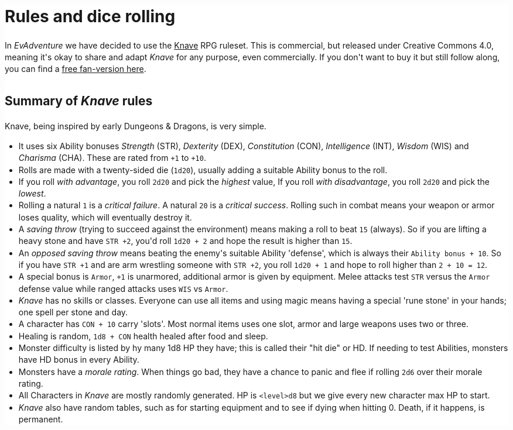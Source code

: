 # Rules and dice rolling

In _EvAdventure_ we have decided to use the [Knave](https://www.drivethrurpg.com/product/250888/Knave) 
RPG ruleset. This is commercial, but released under Creative Commons 4.0, meaning it's okay to share and 
adapt _Knave_ for any purpose, even commercially. If you don't want to buy it but still follow 
along, you can find a [free fan-version here](http://abominablefancy.blogspot.com/2018/10/knaves-fancypants.html).

## Summary of _Knave_ rules

Knave, being inspired by early Dungeons & Dragons, is very simple. 

- It uses six Ability bonuses
_Strength_ (STR), _Dexterity_ (DEX), _Constitution_ (CON), _Intelligence_ (INT), _Wisdom_ (WIS)
and _Charisma_ (CHA). These are rated from `+1` to `+10`.
- Rolls are made with a twenty-sided die (`1d20`), usually adding a suitable Ability bonus to the roll.
- If you roll _with advantage_, you roll `2d20` and pick the 
_highest_ value, If you roll _with disadvantage_, you roll `2d20` and pick the _lowest_. 
- Rolling a natural `1` is a _critical failure_. A natural `20` is a _critical success_. Rolling such
in combat means your weapon or armor loses quality, which will eventually destroy it.
- A _saving throw_ (trying to succeed against the environment) means making a roll to beat `15` (always).
So if you are lifting a heavy stone and have `STR +2`, you'd roll `1d20 + 2` and hope the result
is higher than `15`. 
- An _opposed saving throw_ means beating the enemy's suitable Ability 'defense', which is always their 
`Ability bonus + 10`. So if you have `STR +1` and are arm wrestling someone with `STR +2`, you roll
`1d20 + 1` and hope to roll higher than `2 + 10 = 12`. 
- A special bonus is `Armor`, `+1` is unarmored, additional armor is given by equipment. Melee attacks 
test `STR` versus the `Armor` defense value while ranged attacks uses `WIS` vs `Armor`.
- _Knave_ has no skills or classes. Everyone can use all items and using magic means having a special 
'rune stone' in your hands; one spell per stone and day.
- A character has `CON + 10` carry 'slots'. Most normal items uses one slot, armor and large weapons uses
two or three.
- Healing is random, `1d8 + CON` health healed after food and sleep.
- Monster difficulty is listed by hy many 1d8 HP they have; this is called their "hit die" or HD. If
needing to test Abilities, monsters have HD bonus in every Ability.
- Monsters have a _morale rating_. When things go bad, they have a chance to panic and flee if 
rolling `2d6` over their morale rating.
- All Characters in _Knave_ are mostly randomly generated. HP is `<level>d8` but we give every 
new character max HP to start. 
- _Knave_ also have random tables, such as for starting equipment and to see if dying when 
hitting 0. Death, if it happens, is permanent.
